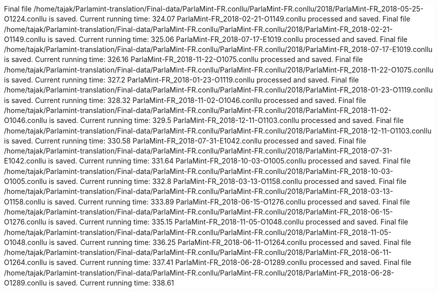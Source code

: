 Final file /home/tajak/Parlamint-translation/Final-data/ParlaMint-FR.conllu/ParlaMint-FR.conllu/2018/ParlaMint-FR_2018-05-25-O1224.conllu is saved.
Current running time: 324.07
ParlaMint-FR_2018-02-21-O1149.conllu processed and saved.
Final file /home/tajak/Parlamint-translation/Final-data/ParlaMint-FR.conllu/ParlaMint-FR.conllu/2018/ParlaMint-FR_2018-02-21-O1149.conllu is saved.
Current running time: 325.06
ParlaMint-FR_2018-07-17-E1019.conllu processed and saved.
Final file /home/tajak/Parlamint-translation/Final-data/ParlaMint-FR.conllu/ParlaMint-FR.conllu/2018/ParlaMint-FR_2018-07-17-E1019.conllu is saved.
Current running time: 326.16
ParlaMint-FR_2018-11-22-O1075.conllu processed and saved.
Final file /home/tajak/Parlamint-translation/Final-data/ParlaMint-FR.conllu/ParlaMint-FR.conllu/2018/ParlaMint-FR_2018-11-22-O1075.conllu is saved.
Current running time: 327.2
ParlaMint-FR_2018-01-23-O1119.conllu processed and saved.
Final file /home/tajak/Parlamint-translation/Final-data/ParlaMint-FR.conllu/ParlaMint-FR.conllu/2018/ParlaMint-FR_2018-01-23-O1119.conllu is saved.
Current running time: 328.32
ParlaMint-FR_2018-11-02-O1046.conllu processed and saved.
Final file /home/tajak/Parlamint-translation/Final-data/ParlaMint-FR.conllu/ParlaMint-FR.conllu/2018/ParlaMint-FR_2018-11-02-O1046.conllu is saved.
Current running time: 329.5
ParlaMint-FR_2018-12-11-O1103.conllu processed and saved.
Final file /home/tajak/Parlamint-translation/Final-data/ParlaMint-FR.conllu/ParlaMint-FR.conllu/2018/ParlaMint-FR_2018-12-11-O1103.conllu is saved.
Current running time: 330.58
ParlaMint-FR_2018-07-31-E1042.conllu processed and saved.
Final file /home/tajak/Parlamint-translation/Final-data/ParlaMint-FR.conllu/ParlaMint-FR.conllu/2018/ParlaMint-FR_2018-07-31-E1042.conllu is saved.
Current running time: 331.64
ParlaMint-FR_2018-10-03-O1005.conllu processed and saved.
Final file /home/tajak/Parlamint-translation/Final-data/ParlaMint-FR.conllu/ParlaMint-FR.conllu/2018/ParlaMint-FR_2018-10-03-O1005.conllu is saved.
Current running time: 332.8
ParlaMint-FR_2018-03-13-O1158.conllu processed and saved.
Final file /home/tajak/Parlamint-translation/Final-data/ParlaMint-FR.conllu/ParlaMint-FR.conllu/2018/ParlaMint-FR_2018-03-13-O1158.conllu is saved.
Current running time: 333.89
ParlaMint-FR_2018-06-15-O1276.conllu processed and saved.
Final file /home/tajak/Parlamint-translation/Final-data/ParlaMint-FR.conllu/ParlaMint-FR.conllu/2018/ParlaMint-FR_2018-06-15-O1276.conllu is saved.
Current running time: 335.15
ParlaMint-FR_2018-11-05-O1048.conllu processed and saved.
Final file /home/tajak/Parlamint-translation/Final-data/ParlaMint-FR.conllu/ParlaMint-FR.conllu/2018/ParlaMint-FR_2018-11-05-O1048.conllu is saved.
Current running time: 336.25
ParlaMint-FR_2018-06-11-O1264.conllu processed and saved.
Final file /home/tajak/Parlamint-translation/Final-data/ParlaMint-FR.conllu/ParlaMint-FR.conllu/2018/ParlaMint-FR_2018-06-11-O1264.conllu is saved.
Current running time: 337.41
ParlaMint-FR_2018-06-28-O1289.conllu processed and saved.
Final file /home/tajak/Parlamint-translation/Final-data/ParlaMint-FR.conllu/ParlaMint-FR.conllu/2018/ParlaMint-FR_2018-06-28-O1289.conllu is saved.
Current running time: 338.61
